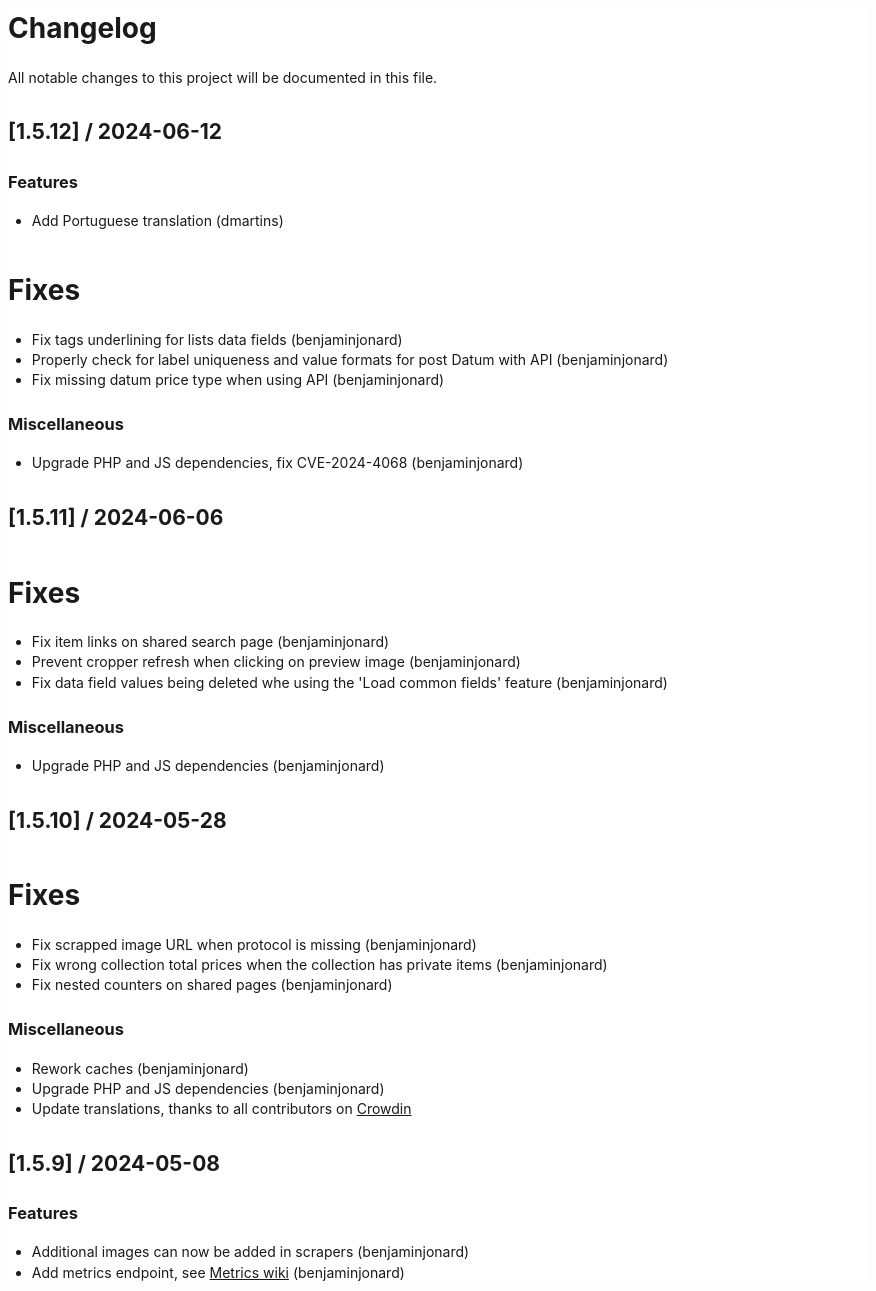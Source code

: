 # Changelog
All notable changes to this project will be documented in this file.

## [1.5.12] / 2024-06-12
### Features
- Add Portuguese translation (dmartins)

# Fixes
- Fix tags underlining for lists data fields (benjaminjonard)
- Properly check for label uniqueness and value formats for post Datum with API (benjaminjonard)
- Fix missing datum price type when using API (benjaminjonard)

### Miscellaneous
- Upgrade PHP and JS dependencies, fix CVE-2024-4068 (benjaminjonard)

## [1.5.11] / 2024-06-06
# Fixes
- Fix item links on shared search page (benjaminjonard)
- Prevent cropper refresh when clicking on preview image (benjaminjonard)
- Fix data field values being deleted whe using the 'Load common fields' feature (benjaminjonard)

### Miscellaneous
- Upgrade PHP and JS dependencies (benjaminjonard)

## [1.5.10] / 2024-05-28
# Fixes
- Fix scrapped image URL when protocol is missing (benjaminjonard)
- Fix wrong collection total prices when the collection has private items (benjaminjonard)
- Fix nested counters on shared pages (benjaminjonard)

### Miscellaneous
- Rework caches (benjaminjonard)
- Upgrade PHP and JS dependencies (benjaminjonard)
- Update translations, thanks to all contributors on [Crowdin](https://crowdin.com/project/koillection)

## [1.5.9] / 2024-05-08
### Features
- Additional images can now be added in scrapers (benjaminjonard)
- Add metrics endpoint, see [Metrics wiki](https://github.com/benjaminjonard/koillection/wiki/Metrics) (benjaminjonard)
